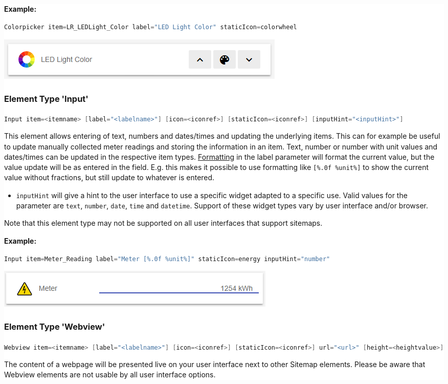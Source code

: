 **Example:**

```java
Colorpicker item=LR_LEDLight_Color label="LED Light Color" staticIcon=colorwheel
```

![Presentation of the Colorpicker element in BasicUI](images/sitemap_demo_colorpicker.png)

### Element Type 'Input'

```java
Input item=<itemname> [label="<labelname>"] [icon=<iconref>] [staticIcon=<iconref>] [inputHint="<inputHint>"]
```

This element allows entering of text, numbers and dates/times and updating the underlying items.
This can for example be useful to update manually collected meter readings and storing the information in an item.
Text, number or number with unit values and dates/times can be updated in the respective item types.
[Formatting](/docs/configuration/items.html#item-label) in the label parameter will format the current value, but the value update will be as entered in the field.
E.g. this makes it possible to use formatting like `[%.0f %unit%]` to show the current value without fractions, but still update to whatever is entered.

- `inputHint` will give a hint to the user interface to use a specific widget adapted to a specific use. Valid values for the parameter are `text`, `number`, `date`, `time` and `datetime`. Support of these widget types vary by user interface and/or browser.

Note that this element type may not be supported on all user interfaces that support sitemaps.

**Example:**

```java
Input item=Meter_Reading label="Meter [%.0f %unit%]" staticIcon=energy inputHint="number"
```

![Presentation of the Input element in BasicUI](images/sitemap_demo_input.png)

### Element Type 'Webview'

```java
Webview item=<itemname> [label="<labelname>"] [icon=<iconref>] [staticIcon=<iconref>] url="<url>" [height=<heightvalue>]
```

The content of a webpage will be presented live on your user interface next to other Sitemap elements.
Please be aware that Webview elements are not usable by all user interface options.
